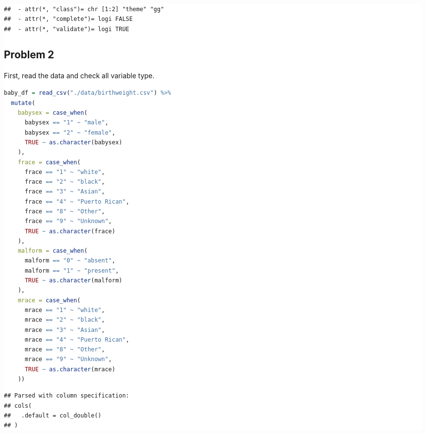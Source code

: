     ##  - attr(*, "class")= chr [1:2] "theme" "gg"
    ##  - attr(*, "complete")= logi FALSE
    ##  - attr(*, "validate")= logi TRUE

## Problem 2

First, read the data and check all variable type.

``` r
baby_df = read_csv("./data/birthweight.csv") %>% 
  mutate(
    babysex = case_when(
      babysex == "1" ~ "male",
      babysex == "2" ~ "female",
      TRUE ~ as.character(babysex)
    ),
    frace = case_when(
      frace == "1" ~ "white",
      frace == "2" ~ "black",
      frace == "3" ~ "Asian",
      frace == "4" ~ "Puerto Rican",
      frace == "8" ~ "Other",
      frace == "9" ~ "Unknown",
      TRUE ~ as.character(frace)
    ),
    malform = case_when(
      malform == "0" ~ "absent",
      malform == "1" ~ "present",
      TRUE ~ as.character(malform)
    ),
    mrace = case_when(
      mrace == "1" ~ "white",
      mrace == "2" ~ "black",
      mrace == "3" ~ "Asian",
      mrace == "4" ~ "Puerto Rican",
      mrace == "8" ~ "Other",
      mrace == "9" ~ "Unknown",
      TRUE ~ as.character(mrace)
    ))
```

    ## Parsed with column specification:
    ## cols(
    ##   .default = col_double()
    ## )
